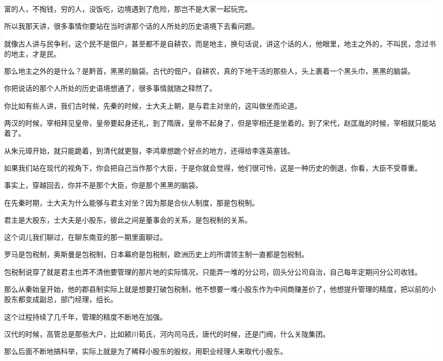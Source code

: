   

富的人，不掏钱，穷的人，没饭吃，边境遇到了危险，那岂不是大家一起玩完。  

  

所以我那天讲，很多事情你要站在当时讲那个话的人所处的历史语境下去看问题。

  

就像古人讲与民争利，这个民不是佃户，甚至都不是自耕农，而是地主，换句话说，讲这个话的人，他眼里，地主之外的，不叫民，念过书的地主，才是民。  

  

那么地主之外的是什么？是黔首，黑黑的脑袋。古代的佃户，自耕农，真的下地干活的那些人，头上裹着一个黑头巾，黑黑的脑袋。

  

你把说话的那个人所处的历史语境想通了，很多事情就随之释然了。  

  

你比如有些人讲，我们古时候，先秦的时候，士大夫上朝，是与君主对坐的，这叫做坐而论道。

  

两汉的时候，宰相拜见皇帝，皇帝要起身还礼，到了隋唐，皇帝不起身了，但是宰相还是坐着的。到了宋代，赵匡胤的时候，宰相就只能站着了。

  

从朱元璋开始，就只能跪着，到清代就更狠，李鸿章想跪个好点的地方，还得给李莲英塞钱。

  

如果我们站在现代的视角下，你会把自己当作那个大臣，于是你就会觉得，他们很可怜，这是一种历史的倒退，你看，大臣不受尊重。

  

事实上，穿越回去，你并不是那个大臣，你是那个黑黑的脑袋。  

  

在先秦时期，士大夫为什么能够与君主对坐？因为那是合伙人制度，那是包税制。

  

君主是大股东，士大夫是小股东，彼此之间是董事会的关系，是包税制的关系。

  

这个词儿我们聊过，在聊东南亚的那一期里面聊过。  

  

罗马是包税制，奥斯曼是包税制，日本幕府是包税制，欧洲历史上的所谓领主制一直都是包税制。  

  

包税制说穿了就是君主也弄不清他要管理的那片地的实际情况，只能弄一堆的分公司，回头分公司自治，自己每年定期问分公司收钱。

  

那么从秦始皇开始，他的郡县制实际上就是想要打破包税制，他不想要一堆小股东作为中间商赚差价了，他想提升管理的精度，把以前的小股东都变成副总，部门经理，组长。  

  

这个过程持续了几千年，管理的精度不断地在加强。

  

汉代的时候，高管总是那些大户，比如颍川荀氏，河内司马氏，唐代的时候，还是门阀，什么关陇集团。

  

那么后面不断地搞科举，实际上就是为了稀释小股东的股权，用职业经理人来取代小股东。  

  